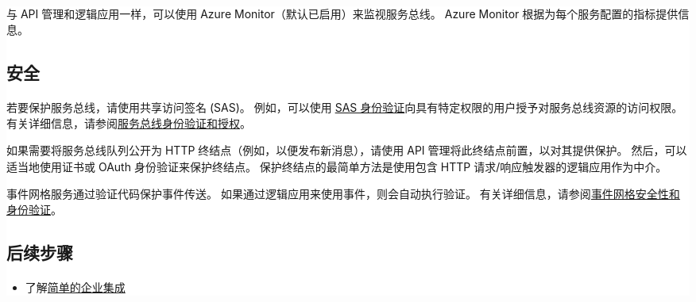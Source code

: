 与 API 管理和逻辑应用一样，可以使用 Azure Monitor（默认已启用）来监视服务总线。 Azure Monitor 根据为每个服务配置的指标提供信息。 

## <a name="security"></a>安全

若要保护服务总线，请使用共享访问签名 (SAS)。 例如，可以使用 [SAS 身份验证](../service-bus-messaging/service-bus-sas.md)向具有特定权限的用户授予对服务总线资源的访问权限。 有关详细信息，请参阅[服务总线身份验证和授权](../service-bus-messaging/service-bus-authentication-and-authorization.md)。

如果需要将服务总线队列公开为 HTTP 终结点（例如，以便发布新消息），请使用 API 管理将此终结点前置，以对其提供保护。 然后，可以适当地使用证书或 OAuth 身份验证来保护终结点。 保护终结点的最简单方法是使用包含 HTTP 请求/响应触发器的逻辑应用作为中介。

事件网格服务通过验证代码保护事件传送。 如果通过逻辑应用来使用事件，则会自动执行验证。 有关详细信息，请参阅[事件网格安全性和身份验证](../event-grid/security-authentication.md)。

## <a name="next-steps"></a>后续步骤

* 了解[简单的企业集成](/azure/architecture/reference-architectures/enterprise-integration/simple-enterprise-integration)
